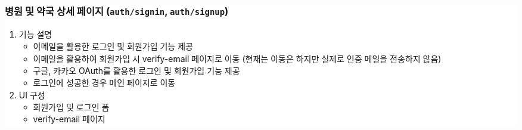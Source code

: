 ### 병원 및 약국 상세 페이지 (`auth/signin`, `auth/signup`)

1. 기능 설명
   - 이메일을 활용한 로그인 및 회원가입 기능 제공
   - 이메일을 활용하여 회원가입 시 verify-email 페이지로 이동 (현재는 이동은 하지만 실제로 인증 메일을 전송하지 않음)
   - 구글, 카카오 OAuth를 활용한 로그인 및 회원가입 기능 제공
   - 로그인에 성공한 경우 메인 페이지로 이동
2. UI 구성
   - 회원가입 및 로그인 폼
   - verify-email 페이지

